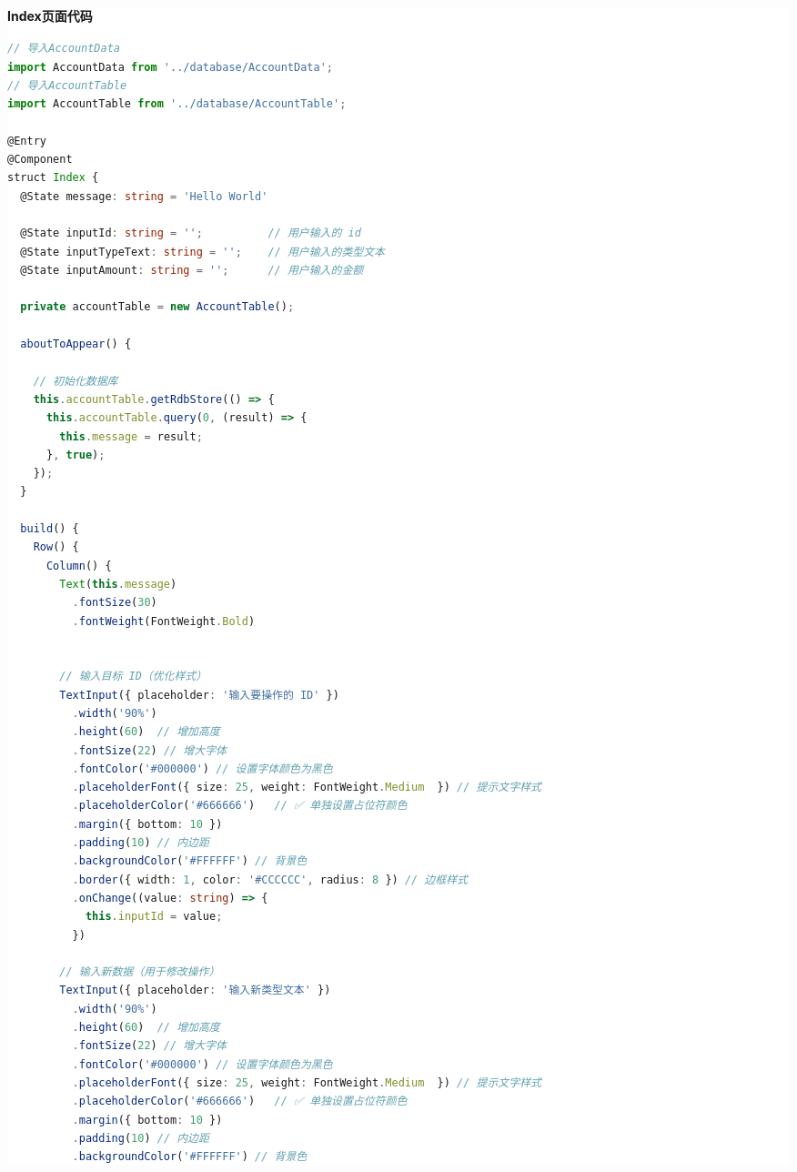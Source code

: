 
**Index页面代码**
```typescript {.line-numbers}
// 导入AccountData
import AccountData from '../database/AccountData';
// 导入AccountTable
import AccountTable from '../database/AccountTable';

@Entry
@Component
struct Index {
  @State message: string = 'Hello World'

  @State inputId: string = '';          // 用户输入的 id
  @State inputTypeText: string = '';    // 用户输入的类型文本
  @State inputAmount: string = '';      // 用户输入的金额
  
  private accountTable = new AccountTable();

  aboutToAppear() {

    // 初始化数据库
    this.accountTable.getRdbStore(() => {
      this.accountTable.query(0, (result) => {
        this.message = result;
      }, true);
    });
  }

  build() {
    Row() {
      Column() {
        Text(this.message)
          .fontSize(30)
          .fontWeight(FontWeight.Bold)
        

        // 输入目标 ID（优化样式）
        TextInput({ placeholder: '输入要操作的 ID' })
          .width('90%')
          .height(60)  // 增加高度
          .fontSize(22) // 增大字体
          .fontColor('#000000') // 设置字体颜色为黑色
          .placeholderFont({ size: 25, weight: FontWeight.Medium  }) // 提示文字样式
          .placeholderColor('#666666')   // ✅ 单独设置占位符颜色
          .margin({ bottom: 10 })
          .padding(10) // 内边距
          .backgroundColor('#FFFFFF') // 背景色
          .border({ width: 1, color: '#CCCCCC', radius: 8 }) // 边框样式
          .onChange((value: string) => {
            this.inputId = value;
          })

        // 输入新数据（用于修改操作）
        TextInput({ placeholder: '输入新类型文本' })
          .width('90%')
          .height(60)  // 增加高度
          .fontSize(22) // 增大字体
          .fontColor('#000000') // 设置字体颜色为黑色
          .placeholderFont({ size: 25, weight: FontWeight.Medium  }) // 提示文字样式
          .placeholderColor('#666666')   // ✅ 单独设置占位符颜色
          .margin({ bottom: 10 })
          .padding(10) // 内边距
          .backgroundColor('#FFFFFF') // 背景色
```
